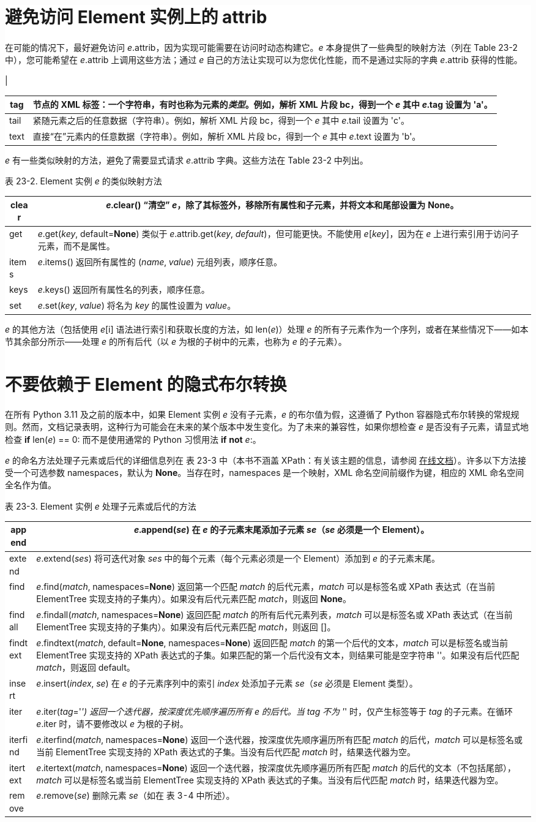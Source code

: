 # 避免访问 Element 实例上的 attrib

在可能的情况下，最好避免访问 *e*.attrib，因为实现可能需要在访问时动态构建它。*e* 本身提供了一些典型的映射方法（列在 Table 23-2 中），您可能希望在 *e*.attrib 上调用这些方法；通过 *e* 自己的方法让实现可以为您优化性能，而不是通过实际的字典 *e*.attrib 获得的性能。

|

| tag | 节点的 XML 标签：一个字符串，有时也称为元素的*类型*。例如，解析 XML 片段 <a x="y">b</a>c，得到一个 *e* 其中 *e*.tag 设置为 'a'。 |
| --- | --- |
| tail | 紧随元素之后的任意数据（字符串）。例如，解析 XML 片段 <a x="y">b</a>c，得到一个 *e* 其中 *e*.tail 设置为 'c'。 |
| text | 直接“在”元素内的任意数据（字符串）。例如，解析 XML 片段 <a x="y">b</a>c，得到一个 *e* 其中 *e*.text 设置为 'b'。 |

*e* 有一些类似映射的方法，避免了需要显式请求 *e*.attrib 字典。这些方法在 Table 23-2 中列出。

表 23-2\. Element 实例 *e* 的类似映射方法

| clear | *e*.clear() “清空” *e*，除了其标签外，移除所有属性和子元素，并将文本和尾部设置为 **None**。 |
| --- | --- |
| get | *e*.get(*key*, default=**None**) 类似于 *e*.attrib.get(*key*, *default*)，但可能更快。不能使用 *e*[*key*]，因为在 *e* 上进行索引用于访问子元素，而不是属性。 |
| items | *e*.items() 返回所有属性的 (*name*, *value*) 元组列表，顺序任意。 |
| keys | *e*.keys() 返回所有属性名的列表，顺序任意。 |
| set | *e*.set(*key*, *value*) 将名为 *key* 的属性设置为 *value*。 |

*e* 的其他方法（包括使用 *e*[i] 语法进行索引和获取长度的方法，如 len(*e*)）处理 *e* 的所有子元素作为一个序列，或者在某些情况下——如本节其余部分所示——处理 *e* 的所有后代（以 *e* 为根的子树中的元素，也称为 *e* 的子元素）。

# 不要依赖于 Element 的隐式布尔转换

在所有 Python 3.11 及之前的版本中，如果 Element 实例 *e* 没有子元素，*e* 的布尔值为假，这遵循了 Python 容器隐式布尔转换的常规规则。然而，文档记录表明，这种行为可能会在未来的某个版本中发生变化。为了未来的兼容性，如果你想检查 *e* 是否没有子元素，请显式地检查 **if** len(*e*) == 0: 而不是使用通常的 Python 习惯用法 **if** **not** *e*:。

*e* 的命名方法处理子元素或后代的详细信息列在 表 23-3 中（本书不涵盖 XPath：有关该主题的信息，请参阅 [在线文档](https://oreil.ly/6E174)）。许多以下方法接受一个可选参数 namespaces，默认为 **None**。当存在时，namespaces 是一个映射，XML 命名空间前缀作为键，相应的 XML 命名空间全名作为值。

表 23-3\. Element 实例 *e* 处理子元素或后代的方法

| append | *e*.append(*se*) 在 *e* 的子元素末尾添加子元素 *se*（*se* 必须是一个 Element）。 |
| --- | --- |
| extend | *e*.extend(*ses*) 将可迭代对象 *ses* 中的每个元素（每个元素必须是一个 Element）添加到 *e* 的子元素末尾。 |
| find | *e*.find(*match*, namespaces=**None**) 返回第一个匹配 *match* 的后代元素，*match* 可以是标签名或 XPath 表达式（在当前 ElementTree 实现支持的子集内）。如果没有后代元素匹配 *match*，则返回 **None**。 |
| findall | *e*.findall(*match*, namespaces=**None**) 返回匹配 *match* 的所有后代元素列表，*match* 可以是标签名或 XPath 表达式（在当前 ElementTree 实现支持的子集内）。如果没有后代元素匹配 *match*，则返回 []。 |
| findtext | *e*.findtext(*match*, default=**None**, namespaces=**None**) 返回匹配 *match* 的第一个后代的文本，*match* 可以是标签名或当前 ElementTree 实现支持的 XPath 表达式的子集。如果匹配的第一个后代没有文本，则结果可能是空字符串 ''。如果没有后代匹配 *match*，则返回 default。 |
| insert | *e*.insert(*index*, *se*) 在 *e* 的子元素序列中的索引 *index* 处添加子元素 *se*（*se* 必须是 Element 类型）。 |
| iter | *e*.iter(*tag*='*') 返回一个迭代器，按深度优先顺序遍历所有 *e* 的后代。当 *tag* 不为 '*' 时，仅产生标签等于 *tag* 的子元素。在循环 *e*.iter 时，请不要修改以 *e* 为根的子树。 |
| iterfind | *e*.iterfind(*match*, namespaces=**None**) 返回一个迭代器，按深度优先顺序遍历所有匹配 *match* 的后代，*match* 可以是标签名或当前 ElementTree 实现支持的 XPath 表达式的子集。当没有后代匹配 *match* 时，结果迭代器为空。 |
| itertext | *e*.itertext(*match*, namespaces=**None**) 返回一个迭代器，按深度优先顺序遍历所有匹配 *match* 的后代的文本（不包括尾部），*match* 可以是标签名或当前 ElementTree 实现支持的 XPath 表达式的子集。当没有后代匹配 *match* 时，结果迭代器为空。 |
| remove | *e*.remove(*se*) 删除元素 *se*（如在 表 3-4 中所述）。 |
